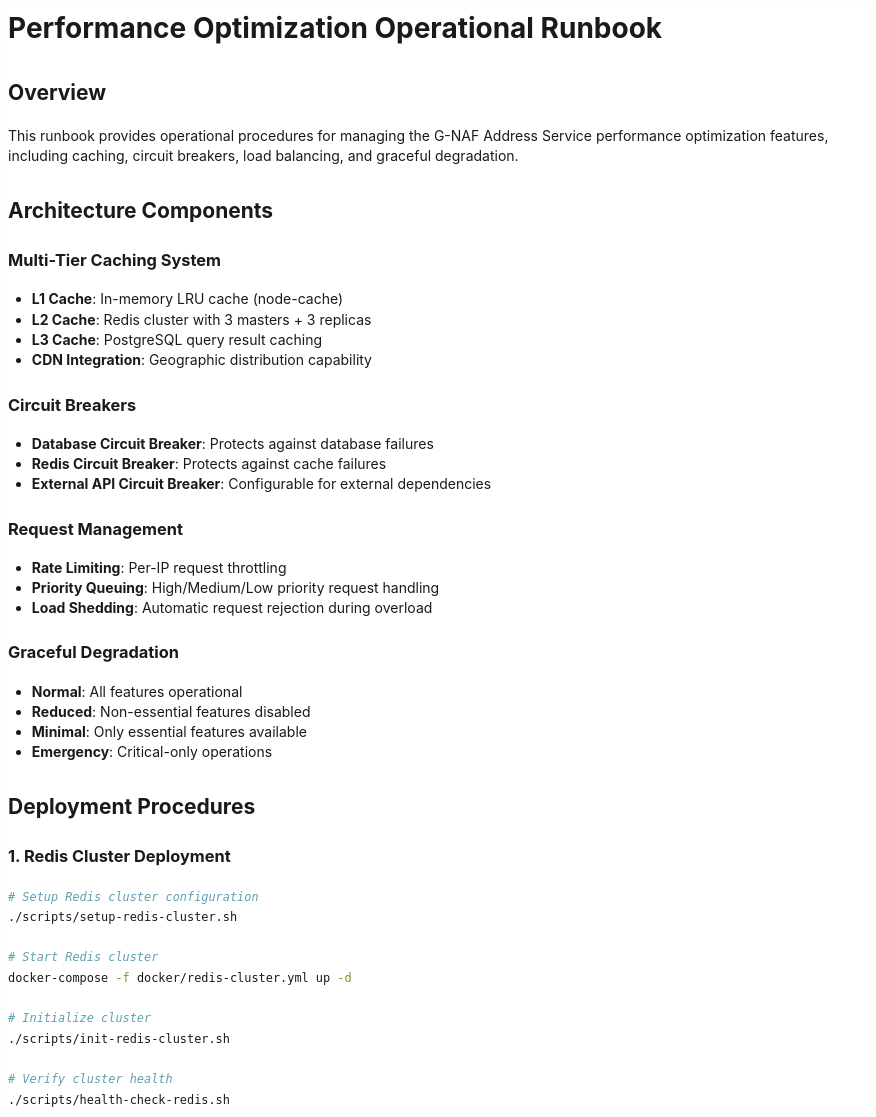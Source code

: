 # Performance Optimization Operational Runbook

## Overview

This runbook provides operational procedures for managing the G-NAF Address Service performance optimization features, including caching, circuit breakers, load balancing, and graceful degradation.

## Architecture Components

### Multi-Tier Caching System
- **L1 Cache**: In-memory LRU cache (node-cache)
- **L2 Cache**: Redis cluster with 3 masters + 3 replicas
- **L3 Cache**: PostgreSQL query result caching
- **CDN Integration**: Geographic distribution capability

### Circuit Breakers
- **Database Circuit Breaker**: Protects against database failures
- **Redis Circuit Breaker**: Protects against cache failures
- **External API Circuit Breaker**: Configurable for external dependencies

### Request Management
- **Rate Limiting**: Per-IP request throttling
- **Priority Queuing**: High/Medium/Low priority request handling
- **Load Shedding**: Automatic request rejection during overload

### Graceful Degradation
- **Normal**: All features operational
- **Reduced**: Non-essential features disabled
- **Minimal**: Only essential features available
- **Emergency**: Critical-only operations

## Deployment Procedures

### 1. Redis Cluster Deployment

```bash
# Setup Redis cluster configuration
./scripts/setup-redis-cluster.sh

# Start Redis cluster
docker-compose -f docker/redis-cluster.yml up -d

# Initialize cluster
./scripts/init-redis-cluster.sh

# Verify cluster health
./scripts/health-check-redis.sh
```
